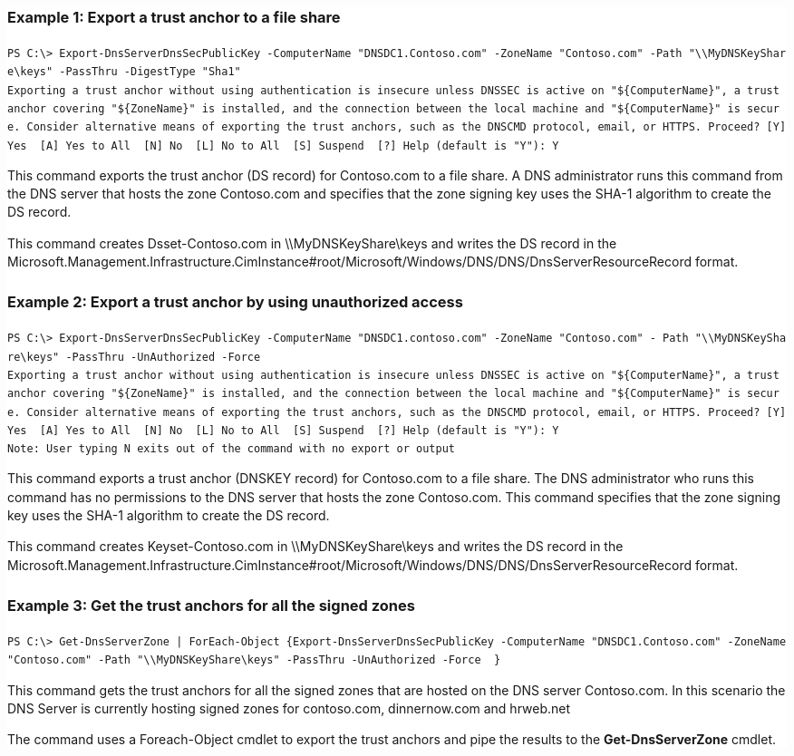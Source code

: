### Example 1: Export a trust anchor to a file share
```
PS C:\> Export-DnsServerDnsSecPublicKey -ComputerName "DNSDC1.Contoso.com" -ZoneName "Contoso.com" -Path "\\MyDNSKeyShare\keys" -PassThru -DigestType "Sha1"
Exporting a trust anchor without using authentication is insecure unless DNSSEC is active on "${ComputerName}", a trust anchor covering "${ZoneName}" is installed, and the connection between the local machine and "${ComputerName}" is secure. Consider alternative means of exporting the trust anchors, such as the DNSCMD protocol, email, or HTTPS. Proceed? [Y] Yes  [A] Yes to All  [N] No  [L] No to All  [S] Suspend  [?] Help (default is "Y"): Y
```

This command exports the trust anchor (DS record) for Contoso.com to a file share.
A DNS administrator runs this command from the DNS server that hosts the zone Contoso.com and specifies that the zone signing key uses the SHA-1 algorithm to create the DS record.

This command creates Dsset-Contoso.com in \\\\MyDNSKeyShare\keys and writes the DS record in the Microsoft.Management.Infrastructure.CimInstance#root/Microsoft/Windows/DNS/DNS/DnsServerResourceRecord format.

### Example 2: Export a trust anchor by using unauthorized access
```
PS C:\> Export-DnsServerDnsSecPublicKey -ComputerName "DNSDC1.contoso.com" -ZoneName "Contoso.com" - Path "\\MyDNSKeyShare\keys" -PassThru -UnAuthorized -Force
Exporting a trust anchor without using authentication is insecure unless DNSSEC is active on "${ComputerName}", a trust anchor covering "${ZoneName}" is installed, and the connection between the local machine and "${ComputerName}" is secure. Consider alternative means of exporting the trust anchors, such as the DNSCMD protocol, email, or HTTPS. Proceed? [Y] Yes  [A] Yes to All  [N] No  [L] No to All  [S] Suspend  [?] Help (default is "Y"): Y
Note: User typing N exits out of the command with no export or output
```

This command exports a trust anchor (DNSKEY record) for Contoso.com to a file share.
The DNS administrator who runs this command has no permissions to the DNS server that hosts the zone Contoso.com.
This command specifies that the zone signing key uses the SHA-1 algorithm to create the DS record.

This command creates Keyset-Contoso.com in \\\\MyDNSKeyShare\keys and writes the DS record in the Microsoft.Management.Infrastructure.CimInstance#root/Microsoft/Windows/DNS/DNS/DnsServerResourceRecord format.

### Example 3: Get the trust anchors for all the signed zones
```
PS C:\> Get-DnsServerZone | ForEach-Object {Export-DnsServerDnsSecPublicKey -ComputerName "DNSDC1.Contoso.com" -ZoneName "Contoso.com" -Path "\\MyDNSKeyShare\keys" -PassThru -UnAuthorized -Force  }
```

This command gets the trust anchors for all the signed zones that are hosted on the DNS server Contoso.com.
In this scenario the DNS Server is currently hosting signed zones for contoso.com, dinnernow.com and hrweb.net

The command uses a Foreach-Object cmdlet to export the trust anchors and pipe the results to the **Get-DnsServerZone** cmdlet.
